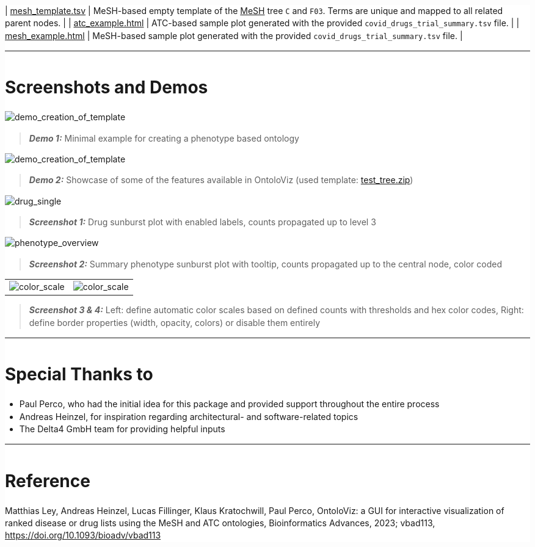 | [mesh_template.tsv](https://raw.githubusercontent.com/Delta4AI/OntoloViz/master/templates/mesh_template.tsv)                                                 | MeSH-based empty template of the [MeSH](https://meshb.nlm.nih.gov/treeView) tree `C` and `F03`. Terms are unique and mapped to all related parent nodes.                                                                                                          |
| [atc_example.html](https://raw.githubusercontent.com/Delta4AI/OntoloViz/master/templates/atc_example.html)                                                   | ATC-based sample plot generated with the provided `covid_drugs_trial_summary.tsv` file.                                                                                                                                                                           |
| [mesh_example.html](https://raw.githubusercontent.com/Delta4AI/OntoloViz/master/templates/mesh_example.html)                                                 | MeSH-based sample plot generated with the provided `covid_drugs_trial_summary.tsv` file.                                                                                                                                                                          |

---

Screenshots and Demos
=====================
<img width="90%" alt="demo_creation_of_template" src="https://user-images.githubusercontent.com/75040444/228224565-af02a994-00c7-4572-b1da-f1eeec8b6f8f.gif">

> **_Demo 1:_** Minimal example for creating a phenotype based ontology

<img width="90%" alt="demo_creation_of_template" src="https://user-images.githubusercontent.com/75040444/228226839-2ed34f87-7a7d-498a-9f16-fd940d05c18d.gif">

> **_Demo 2:_** Showcase of some of the features available in OntoloViz (used template: <a href="https://github.com/Delta4AI/OntoloViz/files/11088919/test_tree.zip">test_tree.zip</a>)

<img width="90%" alt="drug_single" src="https://user-images.githubusercontent.com/75040444/228172370-a042b9d1-81af-4172-8b41-4f8c9e9287b7.png">

> **_Screenshot 1:_**  Drug sunburst plot with enabled labels, counts propagated up to level 3

<img width="90%" alt="phenotype_overview" src="https://user-images.githubusercontent.com/75040444/228174582-82aaad41-f3d8-4152-8161-b8f9b1dfec67.png">

> **_Screenshot 2:_**  Summary phenotype sunburst plot with tooltip, counts propagated up to the central node, color coded

<table>
    <tr>
        <td>
            <img height=300px alt="color_scale" src="https://user-images.githubusercontent.com/75040444/228183209-6a591a3c-8729-45c9-a73b-817dce9252c1.png">
        </td>
        <td>
            <img height=300px alt="color_scale" src="https://user-images.githubusercontent.com/75040444/228183234-e6aecf82-64b4-4737-b5c3-95eb87b0fb59.png">
        </td>
    </tr>
</table>

> **_Screenshot 3 & 4:_**  Left: define automatic color scales based on defined counts with thresholds and hex color codes, Right: define border properties (width, opacity, colors) or disable them entirely

---

Special Thanks to
=================

* Paul Perco, who had the initial idea for this package and provided support throughout the entire process
* Andreas Heinzel, for inspiration regarding architectural- and software-related topics
* The Delta4 GmbH team for providing helpful inputs

---
Reference
=========
Matthias Ley, Andreas Heinzel, Lucas Fillinger, Klaus Kratochwill, Paul Perco, OntoloViz: a GUI for interactive visualization of ranked disease or drug lists using the MeSH and ATC ontologies, Bioinformatics Advances, 2023; vbad113, https://doi.org/10.1093/bioadv/vbad113

